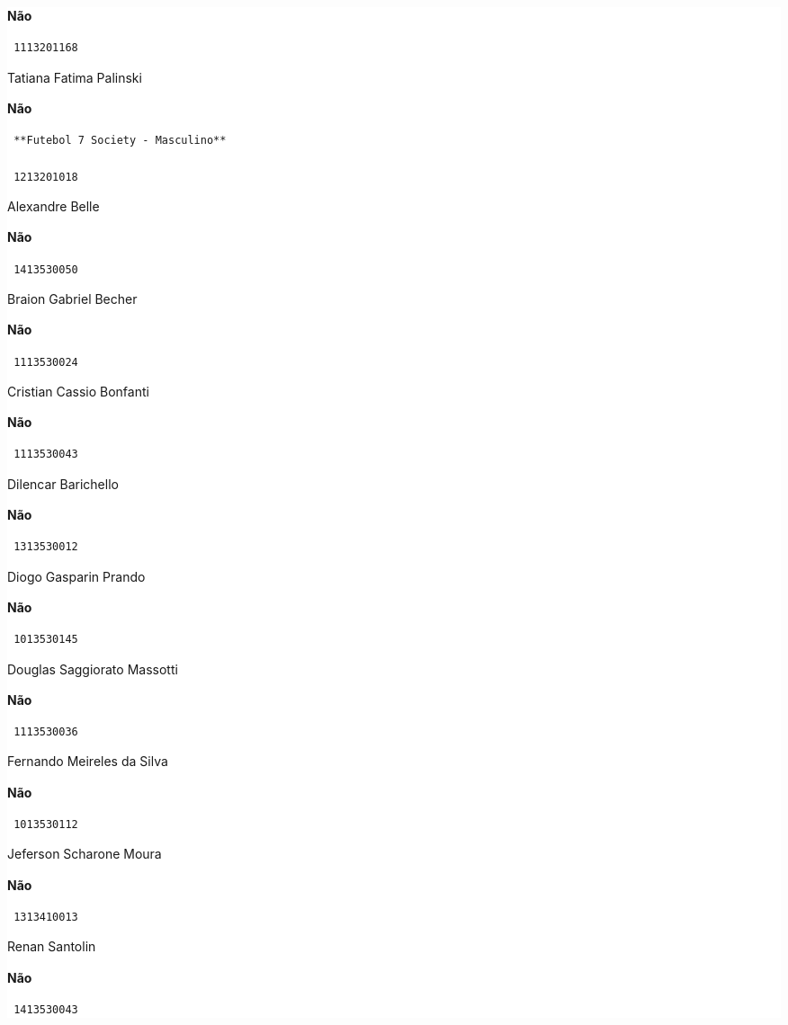    **Não**

     1113201168

   Tatiana Fatima Palinski

   **Não**

     **Futebol 7 Society - Masculino**

     1213201018

   Alexandre Belle

   **Não**

     1413530050

   Braion Gabriel Becher

   **Não**

     1113530024

   Cristian Cassio Bonfanti

   **Não**

     1113530043

   Dilencar Barichello

   **Não**

     1313530012

   Diogo Gasparin Prando

   **Não**

     1013530145

   Douglas Saggiorato Massotti

   **Não**

     1113530036

   Fernando Meireles da Silva

   **Não**

     1013530112

   Jeferson Scharone Moura

   **Não**

     1313410013

   Renan Santolin

   **Não**

     1413530043
